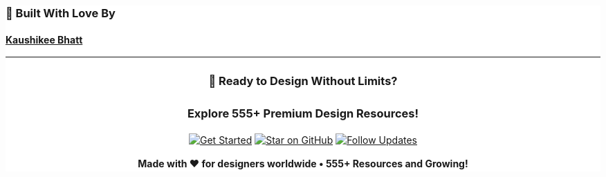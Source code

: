 ### 🌟 Built With Love By
**[Kaushikee Bhatt](https://github.com/yourusername)**

---

<div align="center">

### 🚀 **Ready to Design Without Limits?**
### **Explore 555+ Premium Design Resources!**

[![Get Started](https://img.shields.io/badge/Get_Started-667eea?style=for-the-badge&logo=rocket&logoColor=white)](#quick-start)
[![Star on GitHub](https://img.shields.io/badge/Star_on_GitHub-181717?style=for-the-badge&logo=github&logoColor=white)](https://github.com/yourusername/designhub)
[![Follow Updates](https://img.shields.io/badge/Follow_Updates-1DA1F2?style=for-the-badge&logo=twitter&logoColor=white)](#)

**Made with ❤️ for designers worldwide • 555+ Resources and Growing!**

</div>

</div>
